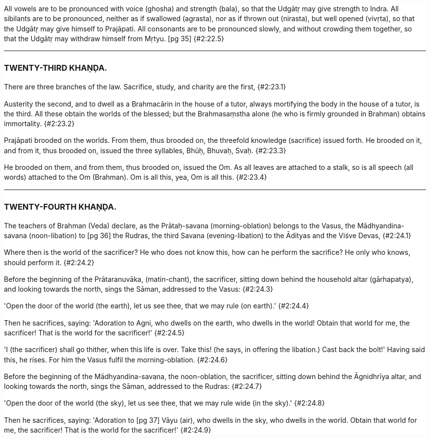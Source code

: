 All vowels are to be pronounced with voice (ghosha) and strength (bala), so that the Udgātṛ may give strength to Indra. All sibilants are to be pronounced, neither as if swallowed (agrasta), nor as if thrown out (nirasta), but well opened (vivṛta), so that the Udgātṛ may give himself to Prajāpati. All consonants are to be pronounced slowly, and without crowding them together, so that the Udgātṛ may withdraw himself from Mṛtyu. [pg 35] {#2:22.5}

* * *

### TWENTY-THIRD KHAṆḌA.

There are three branches of the law. Sacrifice, study, and charity are the first, {#2:23.1}

Austerity the second, and to dwell as a Brahmacārin in the house of a tutor, always mortifying the body in the house of a tutor, is the third. All these obtain the worlds of the blessed; but the Brahmasaṃstha alone (he who is firmly grounded in Brahman) obtains immortality. {#2:23.2}

Prajāpati brooded on the worlds. From them, thus brooded on, the threefold knowledge (sacrifice) issued forth. He brooded on it, and from it, thus brooded on, issued the three syllables, Bhūḥ, Bhuvaḥ, Svaḥ. {#2:23.3}

He brooded on them, and from them, thus brooded on, issued the Om. As all leaves are attached to a stalk, so is all speech (all words) attached to the Om (Brahman). Om is all this, yea, Om is all this. {#2:23.4}

* * *

### TWENTY-FOURTH KHAṆḌA.

The teachers of Brahman (Veda) declare, as the Prātaḥ-savana (morning-oblation) belongs to the Vasus, the Mādhyandina-savana (noon-libation) to [pg 36] the Rudras, the third Savana (evening-libation) to the Ādityas and the Viśve Devas, {#2:24.1}

Where then is the world of the sacrificer? He who does not know this, how can he perform the sacrifice? He only who knows, should perform it. {#2:24.2}

Before the beginning of the Prātaranuvāka, (matin-chant), the sacrificer, sitting down behind the household altar (gārhapatya), and looking towards the north, sings the Sāman, addressed to the Vasus: {#2:24.3}

'Open the door of the world (the earth), let us see thee, that we may rule (on earth).' {#2:24.4}

Then he sacrifices, saying: 'Adoration to Agni, who dwells on the earth, who dwells in the world! Obtain that world for me, the sacrificer! That is the world for the sacrificer!' {#2:24.5}

'I (the sacrificer) shall go thither, when this life is over. Take this! (he says, in offering the libation.) Cast back the bolt!' Having said this, he rises. For him the Vasus fulfil the morning-oblation. {#2:24.6}

Before the beginning of the Mādhyandina-savana, the noon-oblation, the sacrificer, sitting down behind the Āgnidhrīya altar, and looking towards the north, sings the Sāman, addressed to the Rudras: {#2:24.7}

'Open the door of the world (the sky), let us see thee, that we may rule wide (in the sky).' {#2:24.8}

Then he sacrifices, saying: 'Adoration to [pg 37] Vāyu (air), who dwells in the sky, who dwells in the world. Obtain that world for me, the sacrificer! That is the world for the sacrificer!' {#2:24.9}

